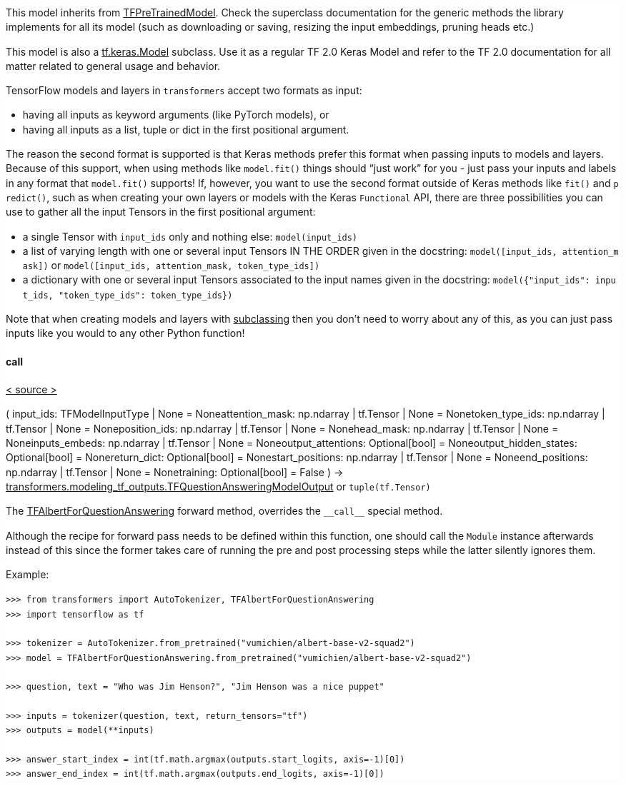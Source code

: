 This model inherits from [TFPreTrainedModel](/docs/transformers/v4.34.0/en/main_classes/model#transformers.TFPreTrainedModel). Check the superclass documentation for the generic methods the library implements for all its model (such as downloading or saving, resizing the input embeddings, pruning heads etc.)

This model is also a [tf.keras.Model](https://www.tensorflow.org/api_docs/python/tf/keras/Model) subclass. Use it as a regular TF 2.0 Keras Model and refer to the TF 2.0 documentation for all matter related to general usage and behavior.

TensorFlow models and layers in `transformers` accept two formats as input:

-   having all inputs as keyword arguments (like PyTorch models), or
-   having all inputs as a list, tuple or dict in the first positional argument.

The reason the second format is supported is that Keras methods prefer this format when passing inputs to models and layers. Because of this support, when using methods like `model.fit()` things should “just work” for you - just pass your inputs and labels in any format that `model.fit()` supports! If, however, you want to use the second format outside of Keras methods like `fit()` and `predict()`, such as when creating your own layers or models with the Keras `Functional` API, there are three possibilities you can use to gather all the input Tensors in the first positional argument:

-   a single Tensor with `input_ids` only and nothing else: `model(input_ids)`
-   a list of varying length with one or several input Tensors IN THE ORDER given in the docstring: `model([input_ids, attention_mask])` or `model([input_ids, attention_mask, token_type_ids])`
-   a dictionary with one or several input Tensors associated to the input names given in the docstring: `model({"input_ids": input_ids, "token_type_ids": token_type_ids})`

Note that when creating models and layers with [subclassing](https://keras.io/guides/making_new_layers_and_models_via_subclassing/) then you don’t need to worry about any of this, as you can just pass inputs like you would to any other Python function!

#### call

[< source \>](https://github.com/huggingface/transformers/blob/v4.34.0/src/transformers/models/albert/modeling_tf_albert.py#L1225)

( input\_ids: TFModelInputType | None = Noneattention\_mask: np.ndarray | tf.Tensor | None = Nonetoken\_type\_ids: np.ndarray | tf.Tensor | None = Noneposition\_ids: np.ndarray | tf.Tensor | None = Nonehead\_mask: np.ndarray | tf.Tensor | None = Noneinputs\_embeds: np.ndarray | tf.Tensor | None = Noneoutput\_attentions: Optional\[bool\] = Noneoutput\_hidden\_states: Optional\[bool\] = Nonereturn\_dict: Optional\[bool\] = Nonestart\_positions: np.ndarray | tf.Tensor | None = Noneend\_positions: np.ndarray | tf.Tensor | None = Nonetraining: Optional\[bool\] = False ) → [transformers.modeling\_tf\_outputs.TFQuestionAnsweringModelOutput](/docs/transformers/v4.34.0/en/main_classes/output#transformers.modeling_tf_outputs.TFQuestionAnsweringModelOutput) or `tuple(tf.Tensor)`

The [TFAlbertForQuestionAnswering](/docs/transformers/v4.34.0/en/model_doc/albert#transformers.TFAlbertForQuestionAnswering) forward method, overrides the `__call__` special method.

Although the recipe for forward pass needs to be defined within this function, one should call the `Module` instance afterwards instead of this since the former takes care of running the pre and post processing steps while the latter silently ignores them.

Example:

```
>>> from transformers import AutoTokenizer, TFAlbertForQuestionAnswering
>>> import tensorflow as tf

>>> tokenizer = AutoTokenizer.from_pretrained("vumichien/albert-base-v2-squad2")
>>> model = TFAlbertForQuestionAnswering.from_pretrained("vumichien/albert-base-v2-squad2")

>>> question, text = "Who was Jim Henson?", "Jim Henson was a nice puppet"

>>> inputs = tokenizer(question, text, return_tensors="tf")
>>> outputs = model(**inputs)

>>> answer_start_index = int(tf.math.argmax(outputs.start_logits, axis=-1)[0])
>>> answer_end_index = int(tf.math.argmax(outputs.end_logits, axis=-1)[0])

```